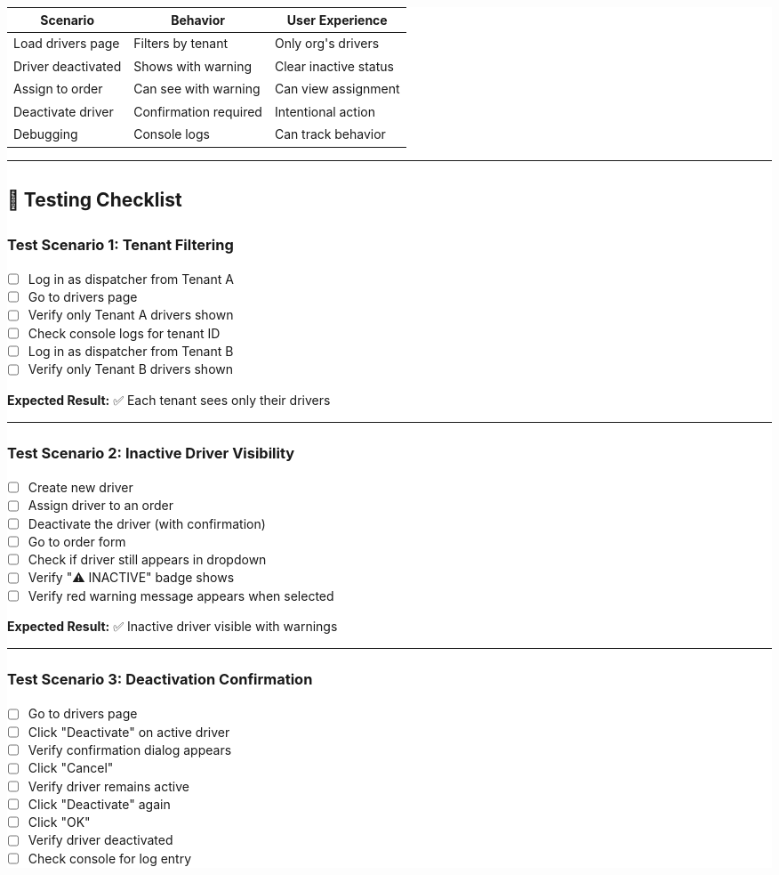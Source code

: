 | Scenario | Behavior | User Experience |
|----------|----------|----------------|
| Load drivers page | Filters by tenant | Only org's drivers |
| Driver deactivated | Shows with warning | Clear inactive status |
| Assign to order | Can see with warning | Can view assignment |
| Deactivate driver | Confirmation required | Intentional action |
| Debugging | Console logs | Can track behavior |

---

## 🧪 Testing Checklist

### Test Scenario 1: Tenant Filtering

- [ ] Log in as dispatcher from Tenant A
- [ ] Go to drivers page
- [ ] Verify only Tenant A drivers shown
- [ ] Check console logs for tenant ID
- [ ] Log in as dispatcher from Tenant B
- [ ] Verify only Tenant B drivers shown

**Expected Result:** ✅ Each tenant sees only their drivers

---

### Test Scenario 2: Inactive Driver Visibility

- [ ] Create new driver
- [ ] Assign driver to an order
- [ ] Deactivate the driver (with confirmation)
- [ ] Go to order form
- [ ] Check if driver still appears in dropdown
- [ ] Verify "⚠️ INACTIVE" badge shows
- [ ] Verify red warning message appears when selected

**Expected Result:** ✅ Inactive driver visible with warnings

---

### Test Scenario 3: Deactivation Confirmation

- [ ] Go to drivers page
- [ ] Click "Deactivate" on active driver
- [ ] Verify confirmation dialog appears
- [ ] Click "Cancel"
- [ ] Verify driver remains active
- [ ] Click "Deactivate" again
- [ ] Click "OK"
- [ ] Verify driver deactivated
- [ ] Check console for log entry
